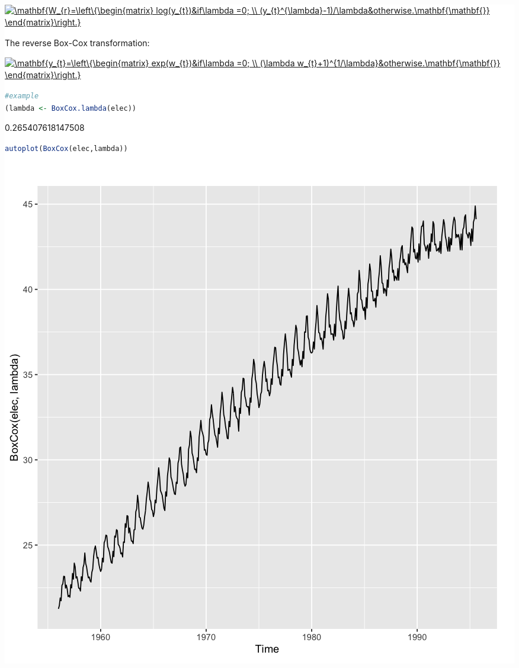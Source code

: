 <a href="https://www.codecogs.com/eqnedit.php?latex=\mathbf{W_{r}=\left\{\begin{matrix}&space;log(y_{t})&if\lambda&space;=0;&space;\\&space;(y_{t}^{\lambda}-1)/\lambda&otherwise.\mathbf{\mathbf{}}&space;\end{matrix}\right.}" target="_blank"><img src="https://latex.codecogs.com/gif.latex?\mathbf{W_{r}=\left\{\begin{matrix}&space;log(y_{t})&if\lambda&space;=0;&space;\\&space;(y_{t}^{\lambda}-1)/\lambda&otherwise.\mathbf{\mathbf{}}&space;\end{matrix}\right.}" title="\mathbf{W_{r}=\left\{\begin{matrix} log(y_{t})&if\lambda =0; \\ (y_{t}^{\lambda}-1)/\lambda&otherwise.\mathbf{\mathbf{}} \end{matrix}\right.}" /></a>

The reverse Box-Cox transformation:

<a href="https://www.codecogs.com/eqnedit.php?latex=\mathbf{y_{t}=\left\{\begin{matrix}&space;exp(w_{t})&if\lambda&space;=0;&space;\\&space;(\lambda&space;w_{t}&plus;1)^{1/\lambda}&otherwise.\mathbf{\mathbf{}}&space;\end{matrix}\right.}" target="_blank"><img src="https://latex.codecogs.com/gif.latex?\mathbf{y_{t}=\left\{\begin{matrix}&space;exp(w_{t})&if\lambda&space;=0;&space;\\&space;(\lambda&space;w_{t}&plus;1)^{1/\lambda}&otherwise.\mathbf{\mathbf{}}&space;\end{matrix}\right.}" title="\mathbf{y_{t}=\left\{\begin{matrix} exp(w_{t})&if\lambda =0; \\ (\lambda w_{t}+1)^{1/\lambda}&otherwise.\mathbf{\mathbf{}} \end{matrix}\right.}" /></a>


```R
#example
(lambda <- BoxCox.lambda(elec))
```


0.265407618147508



```R
autoplot(BoxCox(elec,lambda))
```


![png](output_44_0.png)
